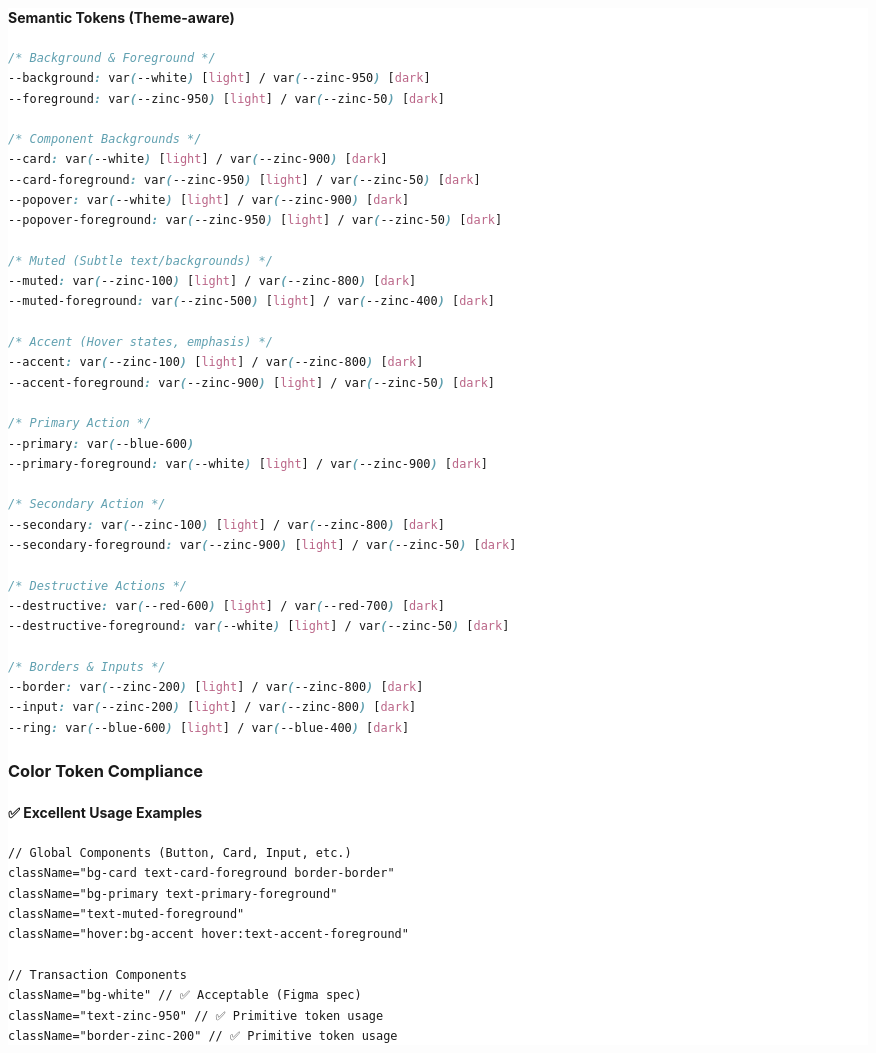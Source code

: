 #### Semantic Tokens (Theme-aware)
```css
/* Background & Foreground */
--background: var(--white) [light] / var(--zinc-950) [dark]
--foreground: var(--zinc-950) [light] / var(--zinc-50) [dark]

/* Component Backgrounds */
--card: var(--white) [light] / var(--zinc-900) [dark]
--card-foreground: var(--zinc-950) [light] / var(--zinc-50) [dark]
--popover: var(--white) [light] / var(--zinc-900) [dark]
--popover-foreground: var(--zinc-950) [light] / var(--zinc-50) [dark]

/* Muted (Subtle text/backgrounds) */
--muted: var(--zinc-100) [light] / var(--zinc-800) [dark]
--muted-foreground: var(--zinc-500) [light] / var(--zinc-400) [dark]

/* Accent (Hover states, emphasis) */
--accent: var(--zinc-100) [light] / var(--zinc-800) [dark]
--accent-foreground: var(--zinc-900) [light] / var(--zinc-50) [dark]

/* Primary Action */
--primary: var(--blue-600)
--primary-foreground: var(--white) [light] / var(--zinc-900) [dark]

/* Secondary Action */
--secondary: var(--zinc-100) [light] / var(--zinc-800) [dark]
--secondary-foreground: var(--zinc-900) [light] / var(--zinc-50) [dark]

/* Destructive Actions */
--destructive: var(--red-600) [light] / var(--red-700) [dark]
--destructive-foreground: var(--white) [light] / var(--zinc-50) [dark]

/* Borders & Inputs */
--border: var(--zinc-200) [light] / var(--zinc-800) [dark]
--input: var(--zinc-200) [light] / var(--zinc-800) [dark]
--ring: var(--blue-600) [light] / var(--blue-400) [dark]
```

### Color Token Compliance

#### ✅ Excellent Usage Examples
```tsx
// Global Components (Button, Card, Input, etc.)
className="bg-card text-card-foreground border-border"
className="bg-primary text-primary-foreground"
className="text-muted-foreground"
className="hover:bg-accent hover:text-accent-foreground"

// Transaction Components
className="bg-white" // ✅ Acceptable (Figma spec)
className="text-zinc-950" // ✅ Primitive token usage
className="border-zinc-200" // ✅ Primitive token usage
```
